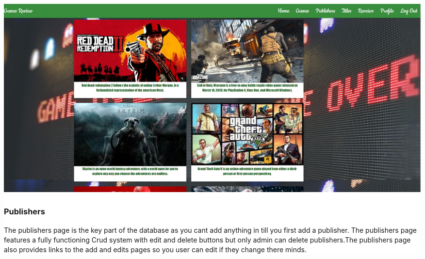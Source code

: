 ![Game](gamesreviewc/static/image/gamegr.png)

### Publishers
The publishers page is the key part of the database as you cant add anything in till you first add a publisher. The publishers page features a fully functioning Crud system with edit and delete
buttons but only admin can delete publishers.The publishers page also provides links to the add and edits pages so you user can edit if they change there minds.
